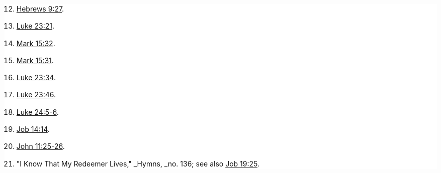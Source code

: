   12.   [Hebrews 9:27](https://www.lds.org/scriptures/nt/heb/9.27?lang=eng#26).

  13.   [Luke 23:21](https://www.lds.org/scriptures/nt/luke/23.21?lang=eng#20).

  14.   [Mark 15:32](https://www.lds.org/scriptures/nt/mark/15.32?lang=eng#31).

  15.   [Mark 15:31](https://www.lds.org/scriptures/nt/mark/15.31?lang=eng#30).

  16.   [Luke 23:34](https://www.lds.org/scriptures/nt/luke/23.34?lang=eng#33).

  17.   [Luke 23:46](https://www.lds.org/scriptures/nt/luke/23.46?lang=eng#45).

  18.   [Luke 24:5-6](https://www.lds.org/scriptures/nt/luke/24.5-6?lang=eng#4).

  19.   [Job 14:14](https://www.lds.org/scriptures/ot/job/14.14?lang=eng#13).

  20.   [John 11:25-26](https://www.lds.org/scriptures/nt/john/11.25-26?lang=eng#24).

  21.  "I Know That My Redeemer Lives," _Hymns, _no. 136; see also [Job 19:25](https://www.lds.org/scriptures/ot/job/19.25?lang=eng#24).


